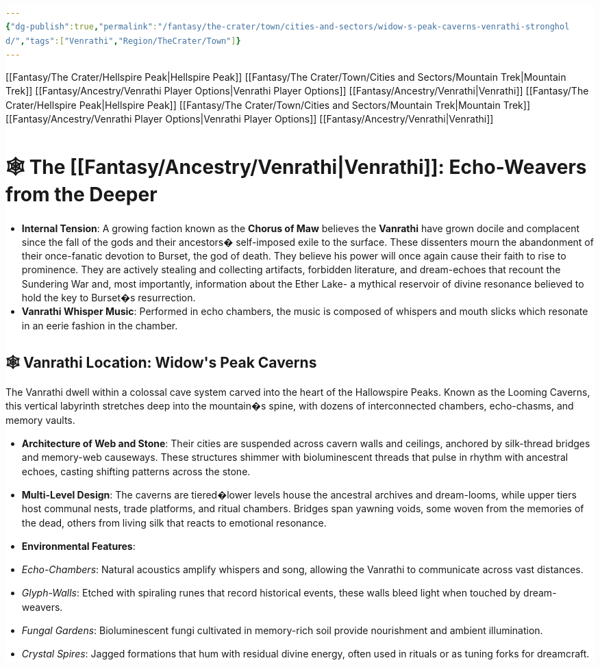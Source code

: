 ```yaml
---
{"dg-publish":true,"permalink":"/fantasy/the-crater/town/cities-and-sectors/widow-s-peak-caverns-venrathi-stronghold/","tags":["Venrathi","Region/TheCrater/Town"]}
---
```


[[Fantasy/The Crater/Hellspire Peak\|Hellspire Peak]]
[[Fantasy/The Crater/Town/Cities and Sectors/Mountain Trek\|Mountain Trek]]
[[Fantasy/Ancestry/Venrathi Player Options\|Venrathi Player Options]]
[[Fantasy/Ancestry/Venrathi\|Venrathi]]
[[Fantasy/The Crater/Hellspire Peak\|Hellspire Peak]]
[[Fantasy/The Crater/Town/Cities and Sectors/Mountain Trek\|Mountain Trek]]
[[Fantasy/Ancestry/Venrathi Player Options\|Venrathi Player Options]]
[[Fantasy/Ancestry/Venrathi\|Venrathi]]

# 🕸️ The [[Fantasy/Ancestry/Venrathi\|Venrathi]]: Echo-Weavers from the Deeper


- **Internal Tension**: A growing faction known as the **Chorus of Maw** believes the **Vanrathi** have grown docile and complacent since the fall of the gods and their ancestors� self-imposed exile to the surface. These dissenters mourn the abandonment of their once-fanatic devotion to Burset, the god of death. They believe his power will once again cause their faith to rise to prominence. They are actively stealing and collecting artifacts, forbidden literature, and dream-echoes that recount the Sundering War and, most importantly, information about the Ether Lake- a mythical reservoir of divine resonance believed to hold the key to Burset�s resurrection.
- **Vanrathi Whisper Music**: Performed in echo chambers, the music is composed of whispers and mouth slicks which resonate in an eerie fashion in the chamber.

## 🕸️ Vanrathi Location: Widow's Peak Caverns

The Vanrathi dwell within a colossal cave system carved into the heart of the Hallowspire Peaks. Known as the Looming Caverns, this vertical labyrinth stretches deep into the mountain�s spine, with dozens of interconnected chambers, echo-chasms, and memory vaults.

- **Architecture of Web and Stone**: Their cities are suspended across cavern walls and ceilings, anchored by silk-thread bridges and memory-web causeways. These structures shimmer with bioluminescent threads that pulse in rhythm with ancestral echoes, casting shifting patterns across the stone.
- **Multi-Level Design**: The caverns are tiered�lower levels house the ancestral archives and dream-looms, while upper tiers host communal nests, trade platforms, and ritual chambers. Bridges span yawning voids, some woven from the memories of the dead, others from living silk that reacts to emotional resonance.
- **Environmental Features**:

- _Echo-Chambers_: Natural acoustics amplify whispers and song, allowing the Vanrathi to communicate across vast distances.
- _Glyph-Walls_: Etched with spiraling runes that record historical events, these walls bleed light when touched by dream-weavers.
- _Fungal Gardens_: Bioluminescent fungi cultivated in memory-rich soil provide nourishment and ambient illumination.
- _Crystal Spires_: Jagged formations that hum with residual divine energy, often used in rituals or as tuning forks for dreamcraft.

